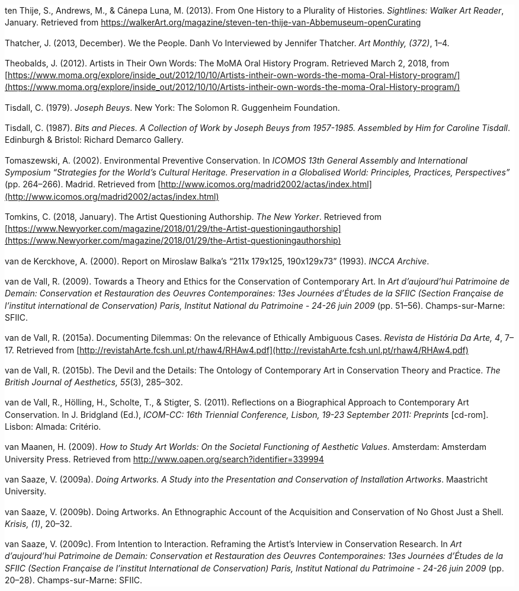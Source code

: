 ten Thije, S., Andrews, M., & Cánepa Luna, M. (2013). From One History to a Plurality of Histories. _Sightlines: Walker Art Reader_, January. Retrieved from https://walkerArt.org/magazine/steven-ten-thije-van-Abbemuseum-openCurating

Thatcher, J. (2013, December). We the People. Danh Vo Interviewed by Jennifer Thatcher. _Art Monthly, (372)_, 1–4.

Theobalds, J. (2012). Artists in Their Own Words: The MoMA Oral History Program. Retrieved March 2, 2018, from [https://www.moma.org/explore/inside_out/2012/10/10/Artists-intheir-own-words-the-moma-Oral-History-program/](https://www.moma.org/explore/inside_out/2012/10/10/Artists-intheir-own-words-the-moma-Oral-History-program/)

Tisdall, C. (1979). _Joseph Beuys_. New York: The Solomon R. Guggenheim Foundation.

Tisdall, C. (1987). _Bits and Pieces. A Collection of Work by Joseph Beuys from 1957-1985. Assembled by Him for Caroline Tisdall_. Edinburgh & Bristol: Richard Demarco Gallery.

Tomaszewski, A. (2002). Environmental Preventive Conservation. In _ICOMOS 13th General Assembly and International Symposium “Strategies for the World’s Cultural Heritage. Preservation in a Globalised World: Principles, Practices, Perspectives”_ (pp. 264–266). Madrid. Retrieved from [http://www.icomos.org/madrid2002/actas/index.html](http://www.icomos.org/madrid2002/actas/index.html)

Tomkins, C. (2018, January). The Artist Questioning Authorship. _The New Yorker_. Retrieved from [https://www.Newyorker.com/magazine/2018/01/29/the-Artist-questioningauthorship](https://www.Newyorker.com/magazine/2018/01/29/the-Artist-questioningauthorship)

van de Kerckhove, A. (2000). Report on Miroslaw Balka’s “211x 179x125, 190x129x73” (1993). _INCCA Archive_.

van de Vall, R. (2009). Towards a Theory and Ethics for the Conservation of Contemporary Art. In _Art d’aujourd’hui Patrimoine de Demain: Conservation et Restauration des Oeuvres Contemporaines: 13es Journées d’Études de la SFIIC (Section Française de l’institut international de Conservation) Paris, Institut National du Patrimoine - 24-26 juin 2009_ (pp. 51–56). Champs-sur-Marne: SFIIC.

van de Vall, R. (2015a). Documenting Dilemmas: On the relevance of Ethically Ambiguous Cases. _Revista de História Da Arte, 4_, 7–17. Retrieved from [http://revistahArte.fcsh.unl.pt/rhaw4/RHAw4.pdf](http://revistahArte.fcsh.unl.pt/rhaw4/RHAw4.pdf)

van de Vall, R. (2015b). The Devil and the Details: The Ontology of Contemporary Art in Conservation Theory and Practice. _The British Journal of Aesthetics, 55_(3), 285–302.

van de Vall, R., Hölling, H., Scholte, T., & Stigter, S. (2011). Reflections on a Biographical Approach to Contemporary Art Conservation. In J. Bridgland (Ed.), _ICOM-CC: 16th Triennial Conference, Lisbon, 19-23 September 2011: Preprints_ [cd-rom]. Lisbon: Almada: Critério.

van Maanen, H. (2009). _How to Study Art Worlds: On the Societal Functioning of Aesthetic Values_. Amsterdam: Amsterdam University Press. Retrieved from http://www.oapen.org/search?identifier=339994

van Saaze, V. (2009a). _Doing Artworks. A Study into the Presentation and Conservation of Installation Artworks_. Maastricht University.

van Saaze, V. (2009b). Doing Artworks. An Ethnographic Account of the Acquisition and Conservation of No Ghost Just a Shell. _Krisis, (1)_, 20–32.

van Saaze, V. (2009c). From Intention to Interaction. Reframing the Artist’s Interview in Conservation Research. In _Art d’aujourd’hui Patrimoine de Demain: Conservation et Restauration des Oeuvres Contemporaines: 13es Journées d’Études de la SFIIC (Section Française de l’institut International de Conservation) Paris, Institut National du Patrimoine - 24-26 juin 2009_ (pp. 20–28). Champs-sur-Marne: SFIIC.
